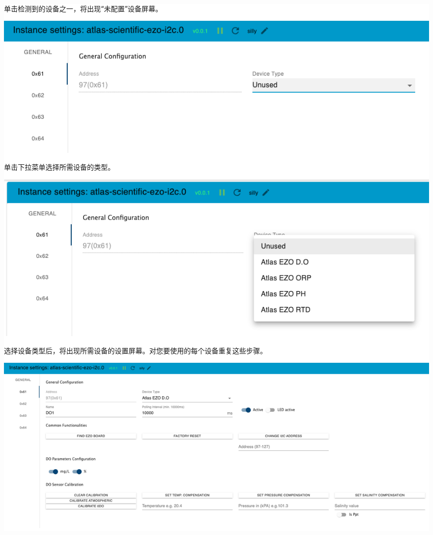 单击检测到的设备之一，将出现“未配置”设备屏幕。

![图像](../../../en/adapterref/iobroker.atlas-scientific-ezo-i2c/pictures/unconfigured_device.png)

单击下拉菜单选择所需设备的类型。

![图像](../../../en/adapterref/iobroker.atlas-scientific-ezo-i2c/pictures/device_selector.png)

选择设备类型后，将出现所需设备的设置屏幕。对您要使用的每个设备重复这些步骤。

![图像](../../../en/adapterref/iobroker.atlas-scientific-ezo-i2c/pictures/configured_device.png)
